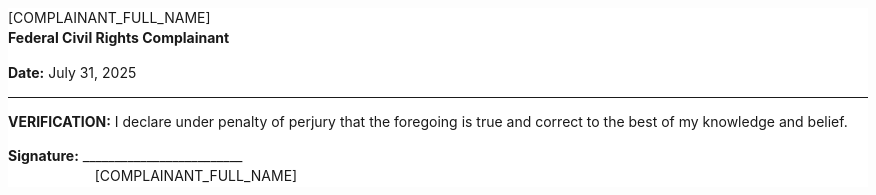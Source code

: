 [COMPLAINANT_FULL_NAME]  
**Federal Civil Rights Complainant**

**Date:** July 31, 2025

---

**VERIFICATION:** I declare under penalty of perjury that the foregoing is true and correct to the best of my knowledge and belief.

**Signature:** _________________________  
&nbsp;&nbsp;&nbsp;&nbsp;&nbsp;&nbsp;&nbsp;&nbsp;&nbsp;&nbsp;&nbsp;&nbsp;&nbsp;&nbsp;&nbsp;&nbsp;&nbsp;&nbsp;&nbsp;&nbsp;&nbsp;&nbsp;[COMPLAINANT_FULL_NAME]